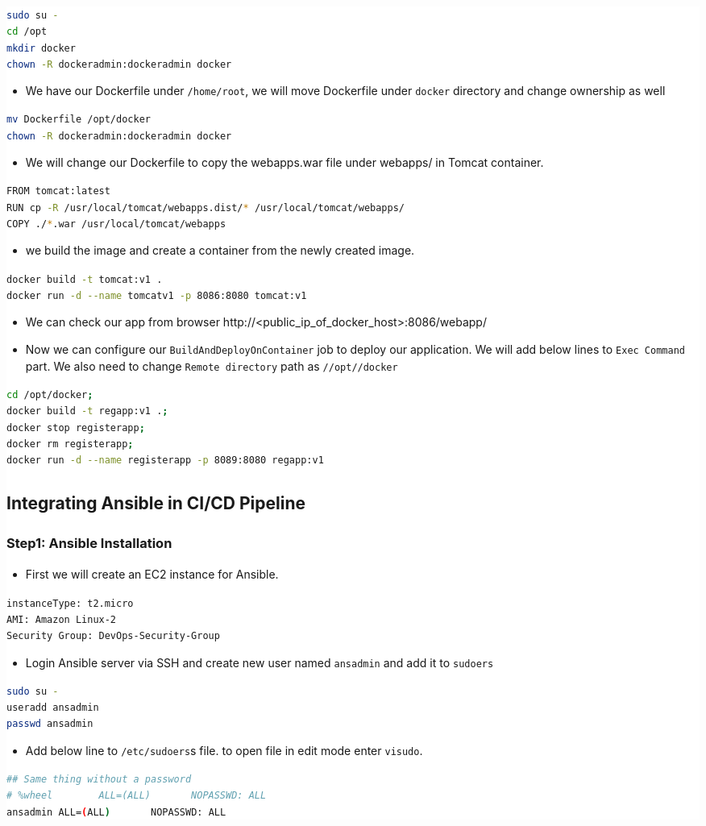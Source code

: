 ```sh
sudo su - 
cd /opt
mkdir docker
chown -R dockeradmin:dockeradmin docker
```

- We have our Dockerfile under `/home/root`, we will move Dockerfile under `docker` directory and change ownership as well 
```sh
mv Dockerfile /opt/docker
chown -R dockeradmin:dockeradmin docker
```

- We will change our Dockerfile to copy the webapps.war file under webapps/ in Tomcat container.

```sh
FROM tomcat:latest
RUN cp -R /usr/local/tomcat/webapps.dist/* /usr/local/tomcat/webapps/
COPY ./*.war /usr/local/tomcat/webapps
```

- we build the image and create a container from the newly created image.
```sh
docker build -t tomcat:v1 .
docker run -d --name tomcatv1 -p 8086:8080 tomcat:v1
```

- We can check our app from browser http://<public_ip_of_docker_host>:8086/webapp/

- Now we can configure our `BuildAndDeployOnContainer` job to deploy our application. We will add below lines to `Exec Command` part. We also need to change `Remote directory` path as `//opt//docker`

```sh
cd /opt/docker;
docker build -t regapp:v1 .;
docker stop registerapp;
docker rm registerapp;
docker run -d --name registerapp -p 8089:8080 regapp:v1
```

## Integrating Ansible in CI/CD Pipeline

### Step1: Ansible Installation

- First we will create an EC2 instance for Ansible.
```sh
instanceType: t2.micro
AMI: Amazon Linux-2
Security Group: DevOps-Security-Group
```

- Login Ansible server via SSH and create new user named `ansadmin` and add it to `sudoers`
```sh
sudo su - 
useradd ansadmin
passwd ansadmin
```
- Add below line to `/etc/sudoers`s file. to open file in edit mode enter `visudo`.
```sh
## Same thing without a password
# %wheel        ALL=(ALL)       NOPASSWD: ALL
ansadmin ALL=(ALL)       NOPASSWD: ALL
```
